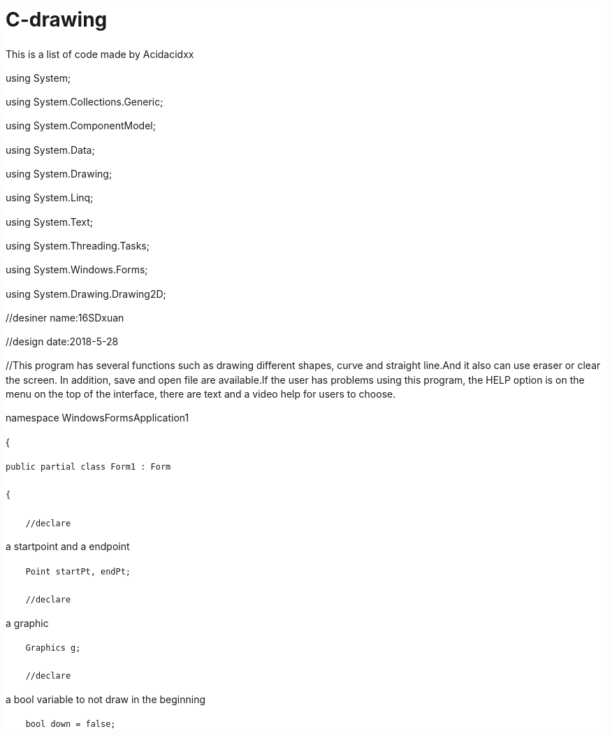 # C-drawing
This is a list of code made by Acidacidxx 


using System;

using System.Collections.Generic;

using System.ComponentModel;

using System.Data;

using System.Drawing;

using System.Linq;

using System.Text;

using System.Threading.Tasks;

using System.Windows.Forms;

using System.Drawing.Drawing2D;

 

 

//desiner name:16SDxuan

//design
date:2018-5-28

//This program has
several functions such as drawing different shapes, curve and straight line.And
it also can use eraser or clear the screen. In addition, save and open file are
available.If the user has problems using this program, the HELP option is on
the menu on the top of the interface, there are text and a video help for users
to choose.

namespace WindowsFormsApplication1

{

    public partial class Form1 : Form

    {

        //declare
a startpoint and a endpoint

        Point startPt, endPt;

        //declare
a graphic

        Graphics g;

        //declare
a bool variable to not draw in the beginning

        bool down = false;
